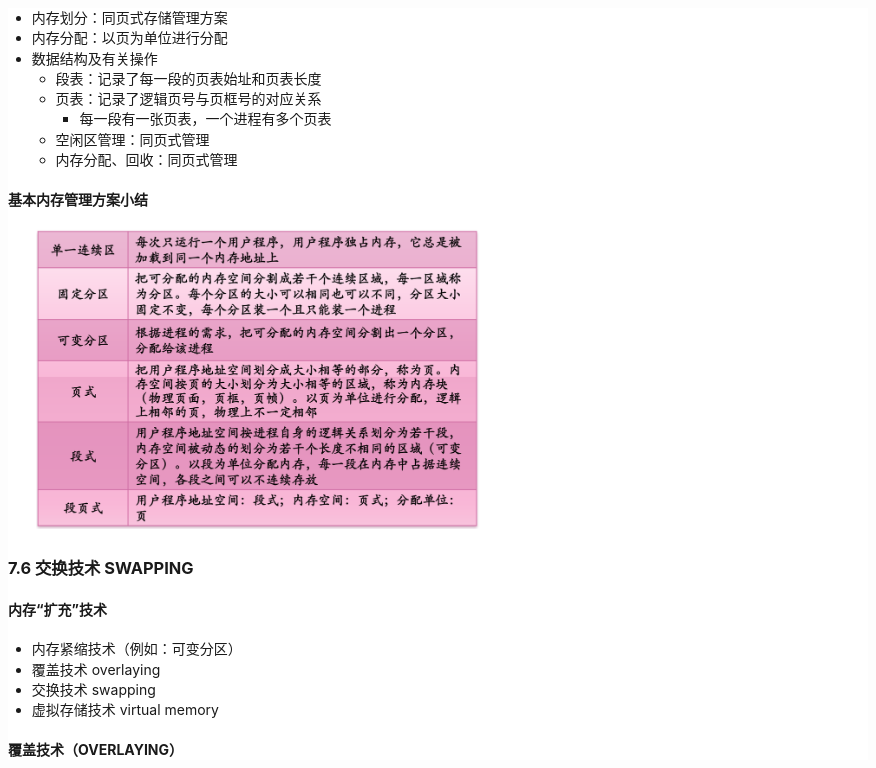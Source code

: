 - 内存划分：同页式存储管理方案 
- 内存分配：以页为单位进行分配
- 数据结构及有关操作 
  - 段表：记录了每一段的页表始址和页表长度 
  - 页表：记录了逻辑页号与页框号的对应关系 
    - 每一段有一张页表，一个进程有多个页表 
  - 空闲区管理：同页式管理 
  - 内存分配、回收：同页式管理

#### 基本内存管理方案小结

<img src="https://raw.githubusercontent.com/JasonWangGit/OperatingSystem/master/image/%E5%9F%BA%E6%9C%AC%E5%86%85%E5%AD%98%E7%AE%A1%E7%90%86%E6%96%B9%E6%A1%88%E5%B0%8F%E7%BB%93.png" alt="基本内存管理方案小结" width="500" height="300" />

### 7.6 交换技术 SWAPPING

#### 内存“扩充”技术

- 内存紧缩技术（例如：可变分区） 
- 覆盖技术 overlaying 
- 交换技术 swapping 
- 虚拟存储技术 virtual memory

#### 覆盖技术（OVERLAYING）
